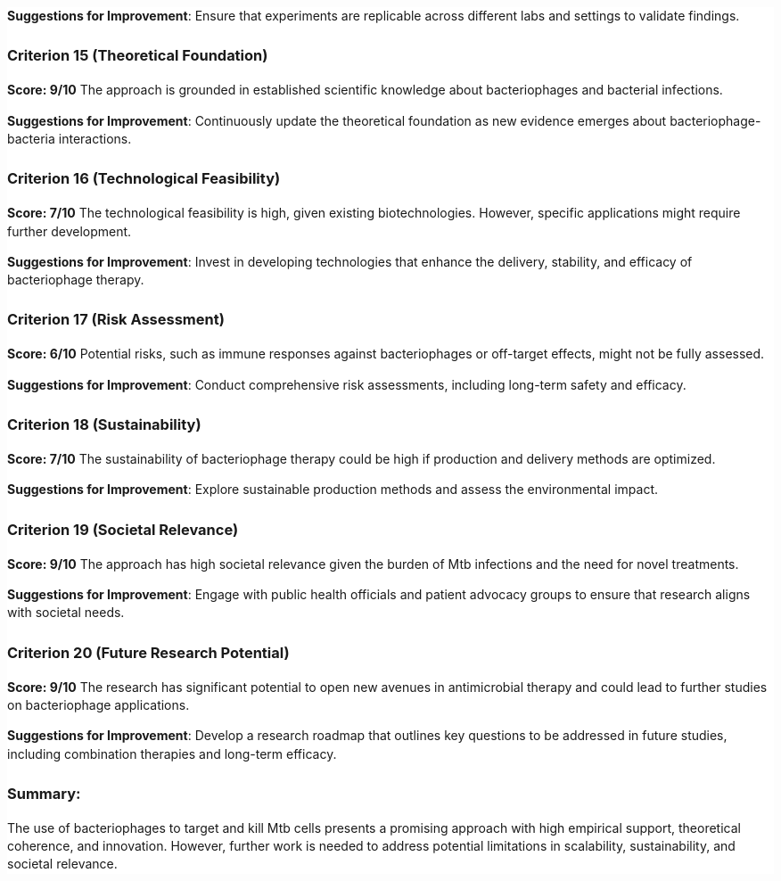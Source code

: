 **Suggestions for Improvement**: Ensure that experiments are replicable across different labs and settings to validate findings.

### Criterion 15 (Theoretical Foundation)
**Score: 9/10**
The approach is grounded in established scientific knowledge about bacteriophages and bacterial infections.

**Suggestions for Improvement**: Continuously update the theoretical foundation as new evidence emerges about bacteriophage-bacteria interactions.

### Criterion 16 (Technological Feasibility)
**Score: 7/10**
The technological feasibility is high, given existing biotechnologies. However, specific applications might require further development.

**Suggestions for Improvement**: Invest in developing technologies that enhance the delivery, stability, and efficacy of bacteriophage therapy.

### Criterion 17 (Risk Assessment)
**Score: 6/10**
Potential risks, such as immune responses against bacteriophages or off-target effects, might not be fully assessed.

**Suggestions for Improvement**: Conduct comprehensive risk assessments, including long-term safety and efficacy.

### Criterion 18 (Sustainability)
**Score: 7/10**
The sustainability of bacteriophage therapy could be high if production and delivery methods are optimized.

**Suggestions for Improvement**: Explore sustainable production methods and assess the environmental impact.

### Criterion 19 (Societal Relevance)
**Score: 9/10**
The approach has high societal relevance given the burden of Mtb infections and the need for novel treatments.

**Suggestions for Improvement**: Engage with public health officials and patient advocacy groups to ensure that research aligns with societal needs.

### Criterion 20 (Future Research Potential)
**Score: 9/10**
The research has significant potential to open new avenues in antimicrobial therapy and could lead to further studies on bacteriophage applications.

**Suggestions for Improvement**: Develop a research roadmap that outlines key questions to be addressed in future studies, including combination therapies and long-term efficacy.

### Summary:
The use of bacteriophages to target and kill Mtb cells presents a promising approach with high empirical support, theoretical coherence, and innovation. However, further work is needed to address potential limitations in scalability, sustainability, and societal relevance.
